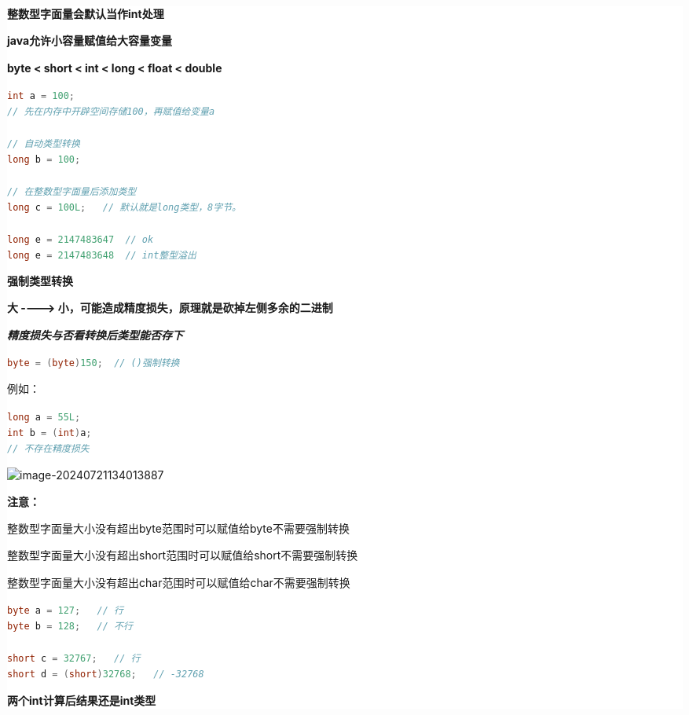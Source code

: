
**整数型字面量会默认当作int处理**

**java允许小容量赋值给大容量变量**

**byte < short < int < long < float < double**

```java
int a = 100;
// 先在内存中开辟空间存储100，再赋值给变量a

// 自动类型转换
long b = 100;

// 在整数型字面量后添加类型
long c = 100L;   // 默认就是long类型，8字节。

long e = 2147483647  // ok
long e = 2147483648  // int整型溢出
```



**强制类型转换**

**大  ----> 小，可能造成精度损失，原理就是砍掉左侧多余的二进制**

***精度损失与否看转换后类型能否存下***

```java
byte = (byte)150;  // ()强制转换
```

例如： 

```java
long a = 55L;
int b = (int)a;
// 不存在精度损失
```

![image-20240721134013887](https://blog-wc-imgs.oss-cn-chengdu.aliyuncs.com/imgs/md/202407211340966.png)

**注意：**

整数型字面量大小没有超出byte范围时可以赋值给byte不需要强制转换

整数型字面量大小没有超出short范围时可以赋值给short不需要强制转换

整数型字面量大小没有超出char范围时可以赋值给char不需要强制转换

```java
byte a = 127;   // 行
byte b = 128;   // 不行

short c = 32767;   // 行
short d = (short)32768;   // -32768
```



**两个int计算后结果还是int类型**
